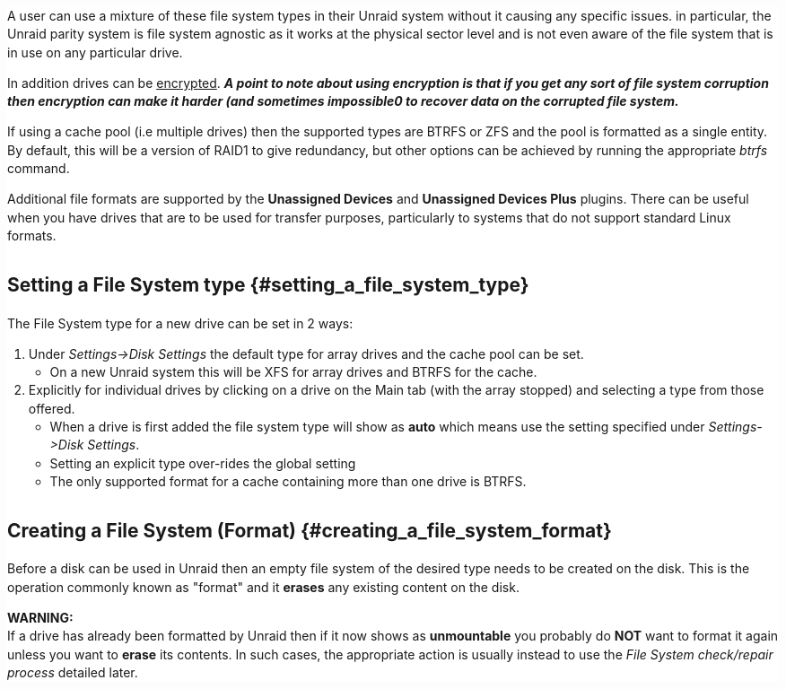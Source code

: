 A user can use a mixture of these file system types in their Unraid
system without it causing any specific issues. in particular, the Unraid
parity system is file system agnostic as it works at the physical sector
level and is not even aware of the file system that is in use on any
particular drive.

In addition drives can be
[encrypted](Manual/Security#Data_Encryption "wikilink"). ***A point to
note about using encryption is that if you get any sort of file system
corruption then encryption can make it harder (and sometimes impossible0
to recover data on the corrupted file system.***

If using a cache pool (i.e multiple drives) then the supported types are
BTRFS or ZFS and the pool is formatted as a single entity. By default,
this will be a version of RAID1 to give redundancy, but other options
can be achieved by running the appropriate *btrfs* command.

Additional file formats are supported by the **Unassigned Devices** and
**Unassigned Devices Plus** plugins. There can be useful when you have
drives that are to be used for transfer purposes, particularly to
systems that do not support standard Linux formats.

## Setting a File System type {#setting_a_file_system_type}

The File System type for a new drive can be set in 2 ways:

1.  Under *Settings-\>Disk Settings* the default type for array drives
    and the cache pool can be set.
    -   On a new Unraid system this will be XFS for array drives and
        BTRFS for the cache.
2.  Explicitly for individual drives by clicking on a drive on the Main
    tab (with the array stopped) and selecting a type from those
    offered.
    -   When a drive is first added the file system type will show as
        **auto** which means use the setting specified under
        *Settings-\>Disk Settings*.
    -   Setting an explicit type over-rides the global setting
    -   The only supported format for a cache containing more than one
        drive is BTRFS.

## Creating a File System (Format) {#creating_a_file_system_format}

Before a disk can be used in Unraid then an empty file system of the
desired type needs to be created on the disk. This is the operation
commonly known as \"format\" and it **erases** any existing content on
the disk.

**WARNING:**\
If a drive has already been formatted by Unraid then if it now shows as
**unmountable** you probably do **NOT** want to format it again unless
you want to **erase** its contents. In such cases, the appropriate
action is usually instead to use the *File System check/repair process*
detailed later.
